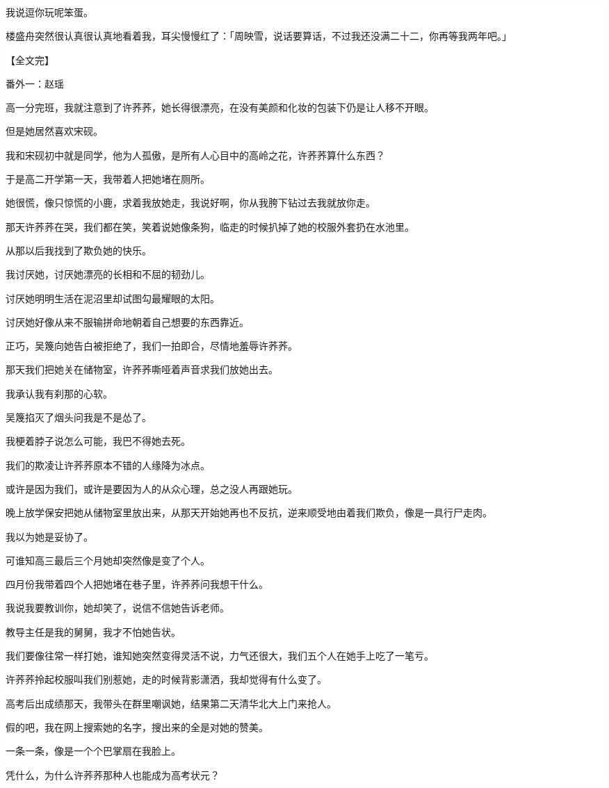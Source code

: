 我说逗你玩呢笨蛋。

楼盛舟突然很认真很认真地看着我，耳尖慢慢红了：「周映雪，说话要算话，不过我还没满二十二，你再等我两年吧。」

【全文完】

番外一：赵瑶

高一分完班，我就注意到了许荞荞，她长得很漂亮，在没有美颜和化妆的包装下仍是让人移不开眼。

但是她居然喜欢宋砚。

我和宋砚初中就是同学，他为人孤傲，是所有人心目中的高岭之花，许荞荞算什么东西？

于是高二开学第一天，我带着人把她堵在厕所。

她很慌，像只惊慌的小鹿，求着我放她走，我说好啊，你从我胯下钻过去我就放你走。

那天许荞荞在哭，我们都在笑，笑着说她像条狗，临走的时候扒掉了她的校服外套扔在水池里。

从那以后我找到了欺负她的快乐。

我讨厌她，讨厌她漂亮的长相和不屈的韧劲儿。

讨厌她明明生活在泥沼里却试图勾最耀眼的太阳。

讨厌她好像从来不服输拼命地朝着自己想要的东西靠近。

正巧，吴篾向她告白被拒绝了，我们一拍即合，尽情地羞辱许荞荞。

那天我们把她关在储物室，许荞荞嘶哑着声音求我们放她出去。

我承认我有刹那的心软。

吴篾掐灭了烟头问我是不是怂了。

我梗着脖子说怎么可能，我巴不得她去死。

我们的欺凌让许荞荞原本不错的人缘降为冰点。

或许是因为我们，或许是要因为人的从众心理，总之没人再跟她玩。

晚上放学保安把她从储物室里放出来，从那天开始她再也不反抗，逆来顺受地由着我们欺负，像是一具行尸走肉。

我以为她是妥协了。

可谁知高三最后三个月她却突然像是变了个人。

四月份我带着四个人把她堵在巷子里，许荞荞问我想干什么。

我说我要教训你，她却笑了，说信不信她告诉老师。

教导主任是我的舅舅，我才不怕她告状。

我们要像往常一样打她，谁知她突然变得灵活不说，力气还很大，我们五个人在她手上吃了一笔亏。

许荞荞拎起校服叫我们别惹她，走的时候背影潇洒，我却觉得有什么变了。

高考后出成绩那天，我带头在群里嘲讽她，结果第二天清华北大上门来抢人。

假的吧，我在网上搜索她的名字，搜出来的全是对她的赞美。

一条一条，像是一个个巴掌扇在我脸上。

凭什么，为什么许荞荞那种人也能成为高考状元？
